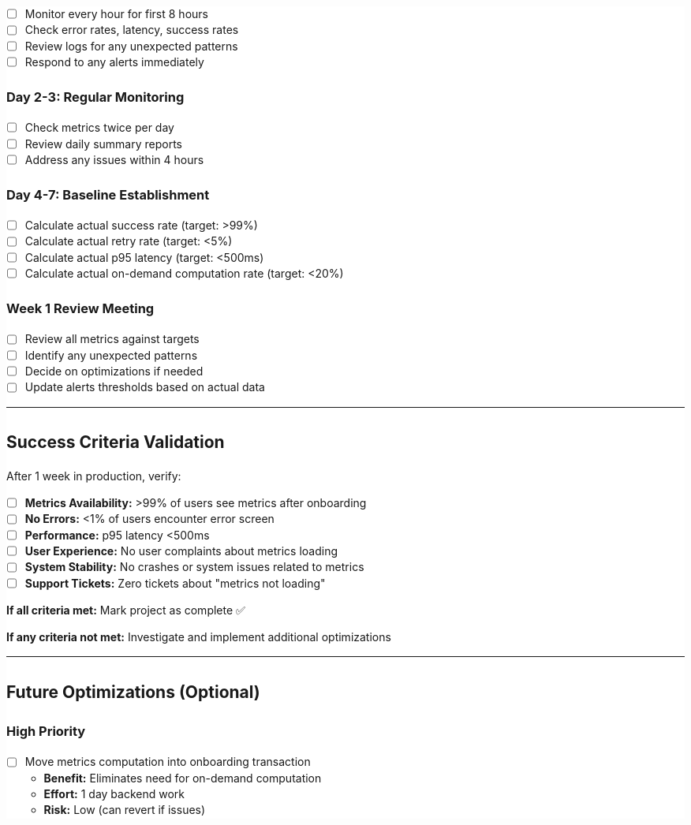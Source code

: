- [ ] Monitor every hour for first 8 hours
- [ ] Check error rates, latency, success rates
- [ ] Review logs for any unexpected patterns
- [ ] Respond to any alerts immediately

### Day 2-3: Regular Monitoring

- [ ] Check metrics twice per day
- [ ] Review daily summary reports
- [ ] Address any issues within 4 hours

### Day 4-7: Baseline Establishment

- [ ] Calculate actual success rate (target: >99%)
- [ ] Calculate actual retry rate (target: <5%)
- [ ] Calculate actual p95 latency (target: <500ms)
- [ ] Calculate actual on-demand computation rate (target: <20%)

### Week 1 Review Meeting

- [ ] Review all metrics against targets
- [ ] Identify any unexpected patterns
- [ ] Decide on optimizations if needed
- [ ] Update alerts thresholds based on actual data

---

## Success Criteria Validation

After 1 week in production, verify:

- [ ] **Metrics Availability:** >99% of users see metrics after onboarding
- [ ] **No Errors:** <1% of users encounter error screen
- [ ] **Performance:** p95 latency <500ms
- [ ] **User Experience:** No user complaints about metrics loading
- [ ] **System Stability:** No crashes or system issues related to metrics
- [ ] **Support Tickets:** Zero tickets about "metrics not loading"

**If all criteria met:** Mark project as complete ✅

**If any criteria not met:** Investigate and implement additional optimizations

---

## Future Optimizations (Optional)

### High Priority

- [ ] Move metrics computation into onboarding transaction
  - **Benefit:** Eliminates need for on-demand computation
  - **Effort:** 1 day backend work
  - **Risk:** Low (can revert if issues)
